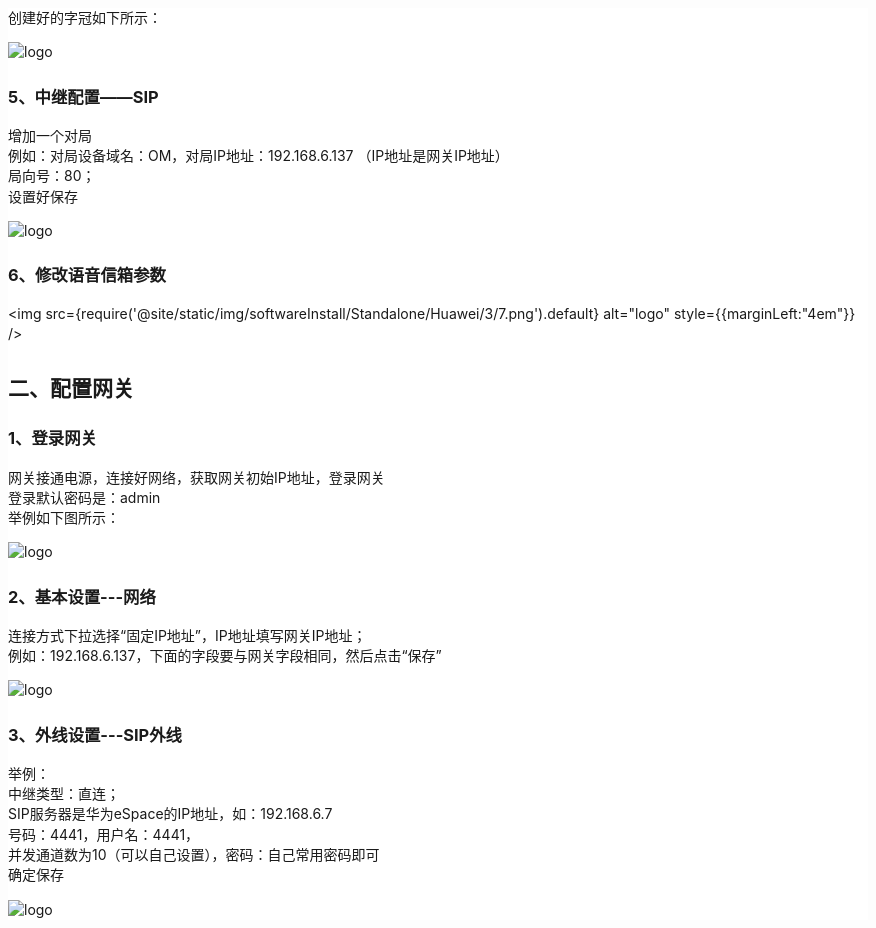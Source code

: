 <p style={{marginLeft:"2em" ,fontSize:"20px"}}>
创建好的字冠如下所示：
</p>
<img src={require('@site/static/img/softwareInstall/Standalone/Huawei/3/5.png').default} alt="logo" style={{marginLeft:"4em"}} />

### 5、中继配置——SIP
<p style={{marginLeft:"2em" ,fontSize:"20px"}}>
增加一个对局<br />
例如：对局设备域名：OM，对局IP地址：192.168.6.137 （IP地址是网关IP地址）<br />
局向号：80；<br />
设置好保存
</p>
<img src={require('@site/static/img/softwareInstall/Standalone/Huawei/3/6.png').default} alt="logo" style={{marginLeft:"4em"}} />

### 6、修改语音信箱参数
<img src={require('@site/static/img/softwareInstall/Standalone/Huawei/3/7.png').default} alt="logo" style={{marginLeft:"4em"}} />



## 二、配置网关
### 1、登录网关
<p style={{marginLeft:"2em" ,fontSize:"20px"}}>
网关接通电源，连接好网络，获取网关初始IP地址，登录网关<br />
登录默认密码是：admin<br />
举例如下图所示：
</p>
<img src={require('@site/static/img/softwareInstall/Standalone/Huawei/3/8.png').default} alt="logo" style={{marginLeft:"4em"}} />

### 2、基本设置---网络
<p style={{marginLeft:"2em" ,fontSize:"20px"}}>
连接方式下拉选择“固定IP地址”，IP地址填写网关IP地址；<br />
例如：192.168.6.137，下面的字段要与网关字段相同，然后点击“保存”
</p>
<img src={require('@site/static/img/softwareInstall/Standalone/Huawei/3/9.png').default} alt="logo" style={{marginLeft:"4em"}} />


### 3、外线设置---SIP外线
<p style={{marginLeft:"2em" ,fontSize:"20px"}}>
举例：<br />
中继类型：直连；<br />
SIP服务器是华为eSpace的IP地址，如：192.168.6.7<br />
号码：4441，用户名：4441，<br />
并发通道数为10（可以自己设置），密码：自己常用密码即可<br />
确定保存
</p>
<img src={require('@site/static/img/softwareInstall/Standalone/Huawei/3/10.png').default} alt="logo" style={{marginLeft:"4em"}} />
